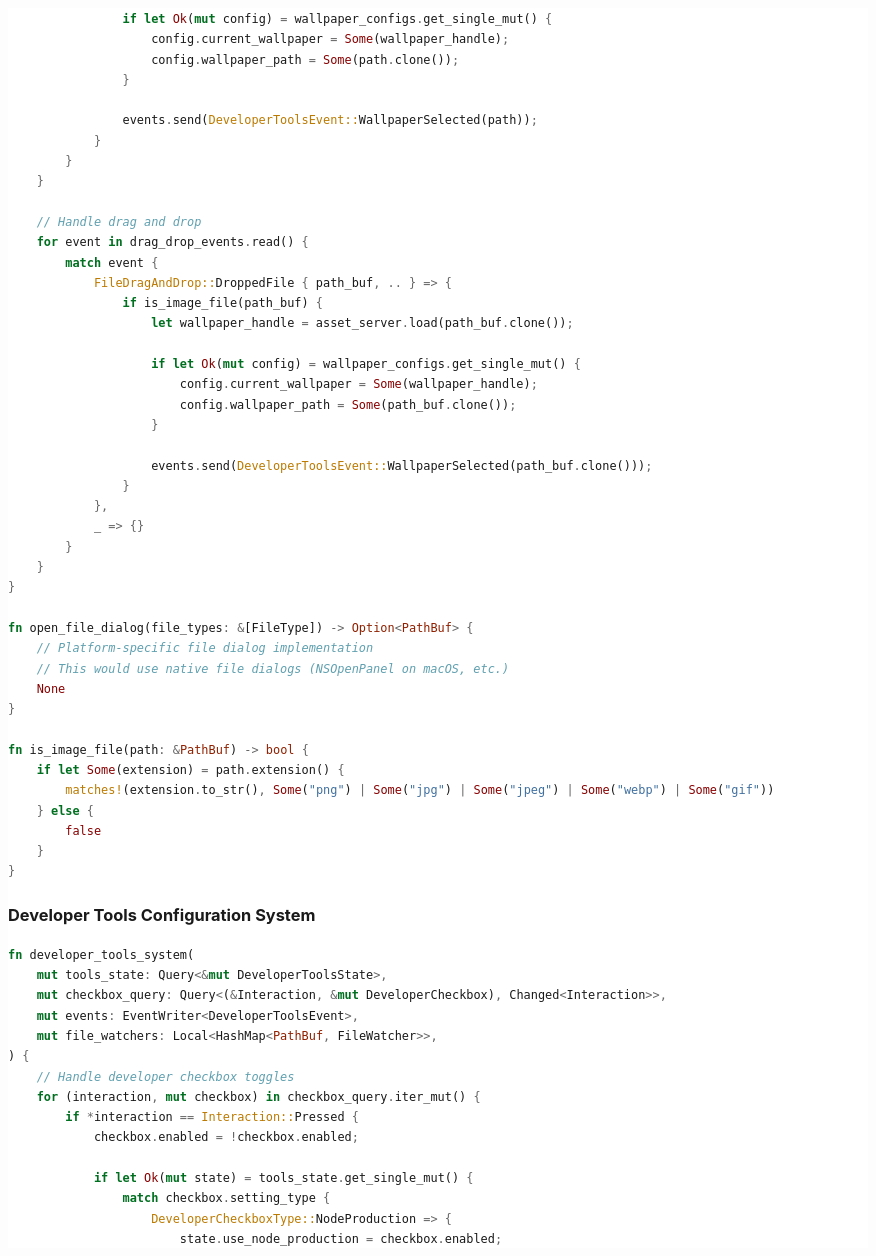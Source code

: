 ```rust
                if let Ok(mut config) = wallpaper_configs.get_single_mut() {
                    config.current_wallpaper = Some(wallpaper_handle);
                    config.wallpaper_path = Some(path.clone());
                }
                
                events.send(DeveloperToolsEvent::WallpaperSelected(path));
            }
        }
    }
    
    // Handle drag and drop
    for event in drag_drop_events.read() {
        match event {
            FileDragAndDrop::DroppedFile { path_buf, .. } => {
                if is_image_file(path_buf) {
                    let wallpaper_handle = asset_server.load(path_buf.clone());
                    
                    if let Ok(mut config) = wallpaper_configs.get_single_mut() {
                        config.current_wallpaper = Some(wallpaper_handle);
                        config.wallpaper_path = Some(path_buf.clone());
                    }
                    
                    events.send(DeveloperToolsEvent::WallpaperSelected(path_buf.clone()));
                }
            },
            _ => {}
        }
    }
}

fn open_file_dialog(file_types: &[FileType]) -> Option<PathBuf> {
    // Platform-specific file dialog implementation
    // This would use native file dialogs (NSOpenPanel on macOS, etc.)
    None
}

fn is_image_file(path: &PathBuf) -> bool {
    if let Some(extension) = path.extension() {
        matches!(extension.to_str(), Some("png") | Some("jpg") | Some("jpeg") | Some("webp") | Some("gif"))
    } else {
        false
    }
}
```

### Developer Tools Configuration System
```rust
fn developer_tools_system(
    mut tools_state: Query<&mut DeveloperToolsState>,
    mut checkbox_query: Query<(&Interaction, &mut DeveloperCheckbox), Changed<Interaction>>,
    mut events: EventWriter<DeveloperToolsEvent>,
    mut file_watchers: Local<HashMap<PathBuf, FileWatcher>>,
) {
    // Handle developer checkbox toggles
    for (interaction, mut checkbox) in checkbox_query.iter_mut() {
        if *interaction == Interaction::Pressed {
            checkbox.enabled = !checkbox.enabled;
            
            if let Ok(mut state) = tools_state.get_single_mut() {
                match checkbox.setting_type {
                    DeveloperCheckboxType::NodeProduction => {
                        state.use_node_production = checkbox.enabled;
```